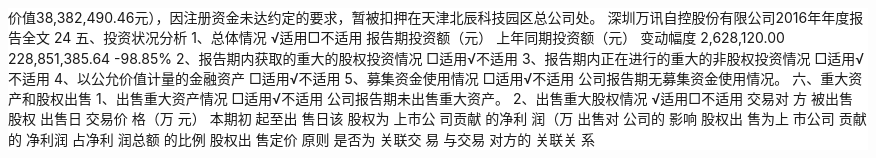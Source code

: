 价值38,382,490.46元），因注册资金未达约定的要求，暂被扣押在天津北辰科技园区总公司处。
深圳万讯自控股份有限公司2016年年度报告全文
24
五、投资状况分析
1、总体情况
√适用□不适用
报告期投资额（元）
上年同期投资额（元）
变动幅度
2,628,120.00
228,851,385.64
-98.85%
2、报告期内获取的重大的股权投资情况
□适用√不适用
3、报告期内正在进行的重大的非股权投资情况
□适用√不适用
4、以公允价值计量的金融资产
□适用√不适用
5、募集资金使用情况
□适用√不适用
公司报告期无募集资金使用情况。
六、重大资产和股权出售
1、出售重大资产情况
□适用√不适用
公司报告期未出售重大资产。
2、出售重大股权情况
√适用□不适用
交易对
方
被出售
股权
出售日
交易价
格（万
元）
本期初
起至出
售日该
股权为
上市公
司贡献
的净利
润（万
出售对
公司的
影响
股权出
售为上
市公司
贡献的
净利润
占净利
润总额
的比例
股权出
售定价
原则
是否为
关联交
易
与交易
对方的
关联关
系